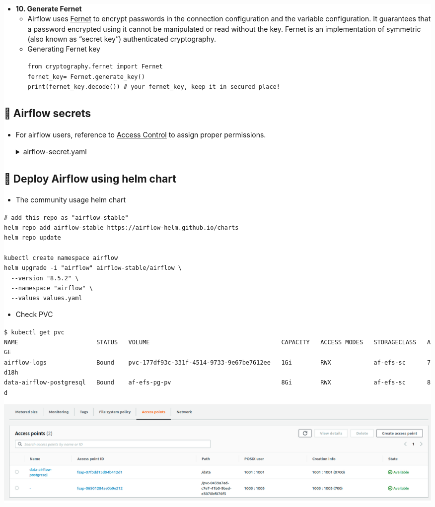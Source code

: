   - **10. Generate Fernet**
    - Airflow uses [Fernet](https://github.com/fernet/spec/) to encrypt passwords in the connection configuration and the variable configuration. It guarantees that a password encrypted using it cannot be manipulated or read without the key. Fernet is an implementation of symmetric (also known as “secret key”) authenticated cryptography.
    - Generating Fernet key
      ```
      from cryptography.fernet import Fernet
      fernet_key= Fernet.generate_key()
      print(fernet_key.decode()) # your fernet_key, keep it in secured place!
      ```

## 🚀 Airflow secrets <a name="Airflow-secrets"></a>
- For airflow users, reference to [Access Control](https://airflow.apache.org/docs/apache-airflow/stable/security/access-control.html) to assign proper permissions.

  <details><summary>airflow-secret.yaml</summary></details>

## 🚀 **Deploy Airflow using helm chart** <a name="Deploy-Airflow-using-helm-chart"></a>
- The community usage helm chart
```
# add this repo as "airflow-stable"
helm repo add airflow-stable https://airflow-helm.github.io/charts
helm repo update

kubectl create namespace airflow
helm upgrade -i "airflow" airflow-stable/airflow \
  --version "8.5.2" \
  --namespace "airflow" \
  --values values.yaml
```

- Check PVC
```
$ kubectl get pvc
NAME                      STATUS   VOLUME                                     CAPACITY   ACCESS MODES   STORAGECLASS   AGE
airflow-logs              Bound    pvc-177df93c-331f-4514-9733-9e67be7612ee   1Gi        RWX            af-efs-sc      7d18h
data-airflow-postgresql   Bound    af-efs-pg-pv                               8Gi        RWX            af-efs-sc      8d
```

<img src="images/efs-aps.png" width="1100" />
